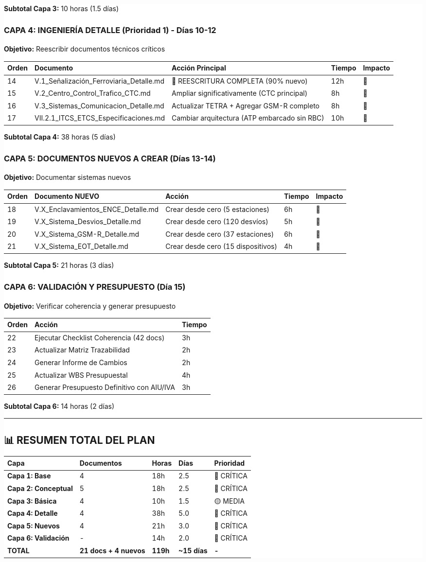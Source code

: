 **Subtotal Capa 3:** 10 horas (1.5 días)

### CAPA 4: INGENIERÍA DETALLE (Prioridad 1) - Días 10-12
**Objetivo:** Reescribir documentos técnicos críticos

| Orden | Documento | Acción Principal | Tiempo | Impacto |
|:------|:----------|:----------------|:-------|:--------|
| 14 | V.1_Señalización_Ferroviaria_Detalle.md | 🔴 REESCRITURA COMPLETA (90% nuevo) | 12h | 🔴 |
| 15 | V.2_Centro_Control_Trafico_CTC.md | Ampliar significativamente (CTC principal) | 8h | 🔴 |
| 16 | V.3_Sistemas_Comunicacion_Detalle.md | Actualizar TETRA + Agregar GSM-R completo | 8h | 🔴 |
| 17 | VII.2.1_ITCS_ETCS_Especificaciones.md | Cambiar arquitectura (ATP embarcado sin RBC) | 10h | 🔴 |

**Subtotal Capa 4:** 38 horas (5 días)

### CAPA 5: DOCUMENTOS NUEVOS A CREAR (Días 13-14)
**Objetivo:** Documentar sistemas nuevos

| Orden | Documento NUEVO | Acción | Tiempo | Impacto |
|:------|:----------------|:-------|:-------|:--------|
| 18 | V.X_Enclavamientos_ENCE_Detalle.md | Crear desde cero (5 estaciones) | 6h | 🔴 |
| 19 | V.X_Sistema_Desvios_Detalle.md | Crear desde cero (120 desvíos) | 5h | 🔴 |
| 20 | V.X_Sistema_GSM-R_Detalle.md | Crear desde cero (37 estaciones) | 6h | 🔴 |
| 21 | V.X_Sistema_EOT_Detalle.md | Crear desde cero (15 dispositivos) | 4h | 🔴 |

**Subtotal Capa 5:** 21 horas (3 días)

### CAPA 6: VALIDACIÓN Y PRESUPUESTO (Día 15)
**Objetivo:** Verificar coherencia y generar presupuesto

| Orden | Acción | Tiempo |
|:------|:-------|:-------|
| 22 | Ejecutar Checklist Coherencia (42 docs) | 3h |
| 23 | Actualizar Matriz Trazabilidad | 2h |
| 24 | Generar Informe de Cambios | 2h |
| 25 | Actualizar WBS Presupuestal | 4h |
| 26 | Generar Presupuesto Definitivo con AIU/IVA | 3h |

**Subtotal Capa 6:** 14 horas (2 días)

---

## 📊 RESUMEN TOTAL DEL PLAN

| Capa | Documentos | Horas | Días | Prioridad |
|:-----|:-----------|:------|:-----|:----------|
| **Capa 1: Base** | 4 | 18h | 2.5 | 🔴 CRÍTICA |
| **Capa 2: Conceptual** | 5 | 18h | 2.5 | 🔴 CRÍTICA |
| **Capa 3: Básica** | 4 | 10h | 1.5 | 🟡 MEDIA |
| **Capa 4: Detalle** | 4 | 38h | 5.0 | 🔴 CRÍTICA |
| **Capa 5: Nuevos** | 4 | 21h | 3.0 | 🔴 CRÍTICA |
| **Capa 6: Validación** | - | 14h | 2.0 | 🔴 CRÍTICA |
| **TOTAL** | **21 docs + 4 nuevos** | **119h** | **~15 días** | **-** |